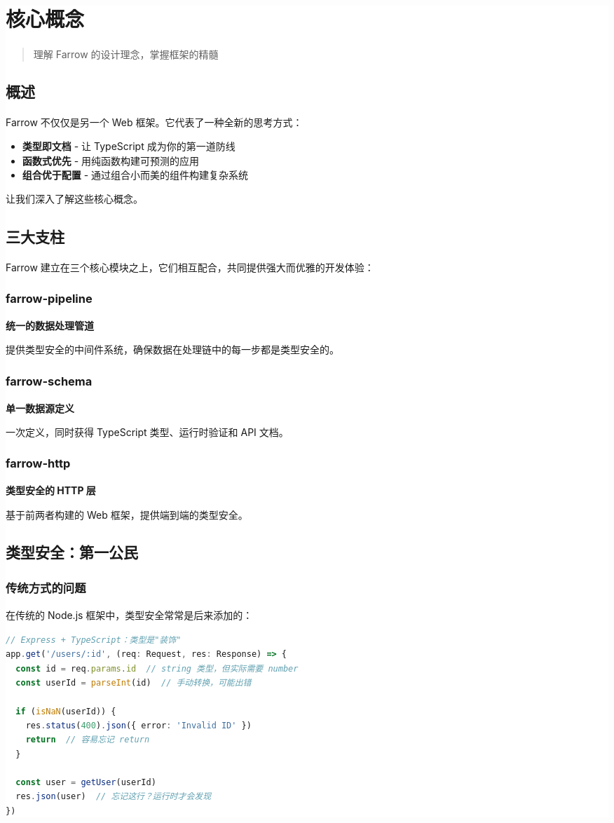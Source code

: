 # 核心概念

> 理解 Farrow 的设计理念，掌握框架的精髓

## 概述

Farrow 不仅仅是另一个 Web 框架。它代表了一种全新的思考方式：

- **类型即文档** - 让 TypeScript 成为你的第一道防线
- **函数式优先** - 用纯函数构建可预测的应用
- **组合优于配置** - 通过组合小而美的组件构建复杂系统

让我们深入了解这些核心概念。

## 三大支柱

Farrow 建立在三个核心模块之上，它们相互配合，共同提供强大而优雅的开发体验：

### farrow-pipeline
**统一的数据处理管道**

提供类型安全的中间件系统，确保数据在处理链中的每一步都是类型安全的。

### farrow-schema  
**单一数据源定义**

一次定义，同时获得 TypeScript 类型、运行时验证和 API 文档。

### farrow-http
**类型安全的 HTTP 层**

基于前两者构建的 Web 框架，提供端到端的类型安全。

## 类型安全：第一公民

### 传统方式的问题

在传统的 Node.js 框架中，类型安全常常是后来添加的：

```typescript
// Express + TypeScript：类型是"装饰"
app.get('/users/:id', (req: Request, res: Response) => {
  const id = req.params.id  // string 类型，但实际需要 number
  const userId = parseInt(id)  // 手动转换，可能出错
  
  if (isNaN(userId)) {
    res.status(400).json({ error: 'Invalid ID' })
    return  // 容易忘记 return
  }
  
  const user = getUser(userId)
  res.json(user)  // 忘记这行？运行时才会发现
})
```
